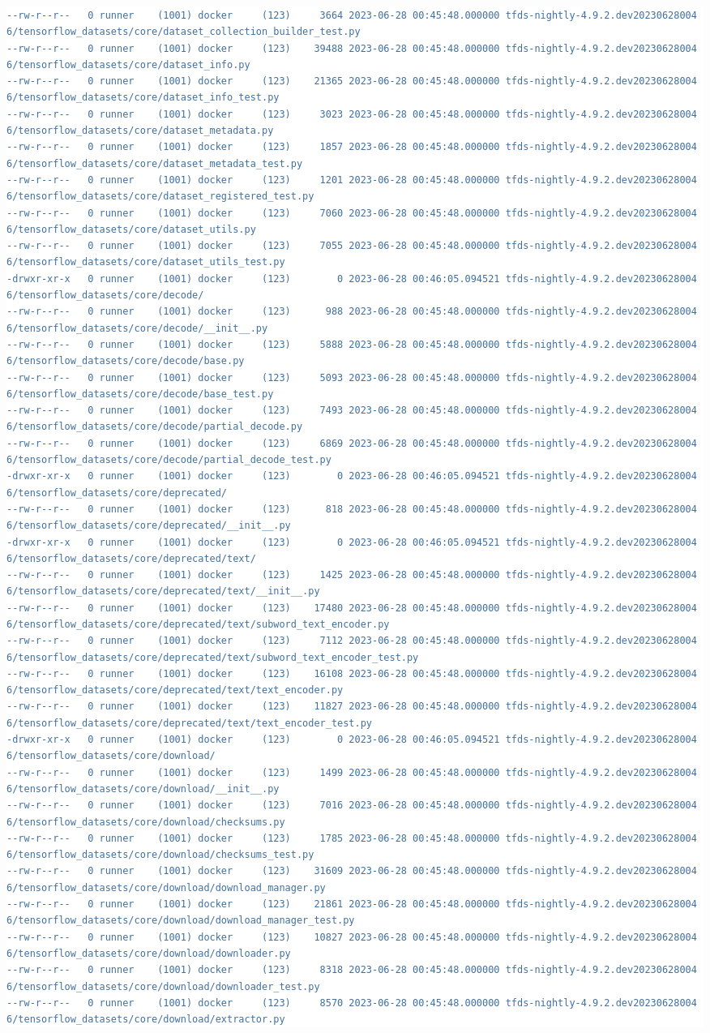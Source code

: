 ```diff
--rw-r--r--   0 runner    (1001) docker     (123)     3664 2023-06-28 00:45:48.000000 tfds-nightly-4.9.2.dev202306280046/tensorflow_datasets/core/dataset_collection_builder_test.py
--rw-r--r--   0 runner    (1001) docker     (123)    39488 2023-06-28 00:45:48.000000 tfds-nightly-4.9.2.dev202306280046/tensorflow_datasets/core/dataset_info.py
--rw-r--r--   0 runner    (1001) docker     (123)    21365 2023-06-28 00:45:48.000000 tfds-nightly-4.9.2.dev202306280046/tensorflow_datasets/core/dataset_info_test.py
--rw-r--r--   0 runner    (1001) docker     (123)     3023 2023-06-28 00:45:48.000000 tfds-nightly-4.9.2.dev202306280046/tensorflow_datasets/core/dataset_metadata.py
--rw-r--r--   0 runner    (1001) docker     (123)     1857 2023-06-28 00:45:48.000000 tfds-nightly-4.9.2.dev202306280046/tensorflow_datasets/core/dataset_metadata_test.py
--rw-r--r--   0 runner    (1001) docker     (123)     1201 2023-06-28 00:45:48.000000 tfds-nightly-4.9.2.dev202306280046/tensorflow_datasets/core/dataset_registered_test.py
--rw-r--r--   0 runner    (1001) docker     (123)     7060 2023-06-28 00:45:48.000000 tfds-nightly-4.9.2.dev202306280046/tensorflow_datasets/core/dataset_utils.py
--rw-r--r--   0 runner    (1001) docker     (123)     7055 2023-06-28 00:45:48.000000 tfds-nightly-4.9.2.dev202306280046/tensorflow_datasets/core/dataset_utils_test.py
-drwxr-xr-x   0 runner    (1001) docker     (123)        0 2023-06-28 00:46:05.094521 tfds-nightly-4.9.2.dev202306280046/tensorflow_datasets/core/decode/
--rw-r--r--   0 runner    (1001) docker     (123)      988 2023-06-28 00:45:48.000000 tfds-nightly-4.9.2.dev202306280046/tensorflow_datasets/core/decode/__init__.py
--rw-r--r--   0 runner    (1001) docker     (123)     5888 2023-06-28 00:45:48.000000 tfds-nightly-4.9.2.dev202306280046/tensorflow_datasets/core/decode/base.py
--rw-r--r--   0 runner    (1001) docker     (123)     5093 2023-06-28 00:45:48.000000 tfds-nightly-4.9.2.dev202306280046/tensorflow_datasets/core/decode/base_test.py
--rw-r--r--   0 runner    (1001) docker     (123)     7493 2023-06-28 00:45:48.000000 tfds-nightly-4.9.2.dev202306280046/tensorflow_datasets/core/decode/partial_decode.py
--rw-r--r--   0 runner    (1001) docker     (123)     6869 2023-06-28 00:45:48.000000 tfds-nightly-4.9.2.dev202306280046/tensorflow_datasets/core/decode/partial_decode_test.py
-drwxr-xr-x   0 runner    (1001) docker     (123)        0 2023-06-28 00:46:05.094521 tfds-nightly-4.9.2.dev202306280046/tensorflow_datasets/core/deprecated/
--rw-r--r--   0 runner    (1001) docker     (123)      818 2023-06-28 00:45:48.000000 tfds-nightly-4.9.2.dev202306280046/tensorflow_datasets/core/deprecated/__init__.py
-drwxr-xr-x   0 runner    (1001) docker     (123)        0 2023-06-28 00:46:05.094521 tfds-nightly-4.9.2.dev202306280046/tensorflow_datasets/core/deprecated/text/
--rw-r--r--   0 runner    (1001) docker     (123)     1425 2023-06-28 00:45:48.000000 tfds-nightly-4.9.2.dev202306280046/tensorflow_datasets/core/deprecated/text/__init__.py
--rw-r--r--   0 runner    (1001) docker     (123)    17480 2023-06-28 00:45:48.000000 tfds-nightly-4.9.2.dev202306280046/tensorflow_datasets/core/deprecated/text/subword_text_encoder.py
--rw-r--r--   0 runner    (1001) docker     (123)     7112 2023-06-28 00:45:48.000000 tfds-nightly-4.9.2.dev202306280046/tensorflow_datasets/core/deprecated/text/subword_text_encoder_test.py
--rw-r--r--   0 runner    (1001) docker     (123)    16108 2023-06-28 00:45:48.000000 tfds-nightly-4.9.2.dev202306280046/tensorflow_datasets/core/deprecated/text/text_encoder.py
--rw-r--r--   0 runner    (1001) docker     (123)    11827 2023-06-28 00:45:48.000000 tfds-nightly-4.9.2.dev202306280046/tensorflow_datasets/core/deprecated/text/text_encoder_test.py
-drwxr-xr-x   0 runner    (1001) docker     (123)        0 2023-06-28 00:46:05.094521 tfds-nightly-4.9.2.dev202306280046/tensorflow_datasets/core/download/
--rw-r--r--   0 runner    (1001) docker     (123)     1499 2023-06-28 00:45:48.000000 tfds-nightly-4.9.2.dev202306280046/tensorflow_datasets/core/download/__init__.py
--rw-r--r--   0 runner    (1001) docker     (123)     7016 2023-06-28 00:45:48.000000 tfds-nightly-4.9.2.dev202306280046/tensorflow_datasets/core/download/checksums.py
--rw-r--r--   0 runner    (1001) docker     (123)     1785 2023-06-28 00:45:48.000000 tfds-nightly-4.9.2.dev202306280046/tensorflow_datasets/core/download/checksums_test.py
--rw-r--r--   0 runner    (1001) docker     (123)    31609 2023-06-28 00:45:48.000000 tfds-nightly-4.9.2.dev202306280046/tensorflow_datasets/core/download/download_manager.py
--rw-r--r--   0 runner    (1001) docker     (123)    21861 2023-06-28 00:45:48.000000 tfds-nightly-4.9.2.dev202306280046/tensorflow_datasets/core/download/download_manager_test.py
--rw-r--r--   0 runner    (1001) docker     (123)    10827 2023-06-28 00:45:48.000000 tfds-nightly-4.9.2.dev202306280046/tensorflow_datasets/core/download/downloader.py
--rw-r--r--   0 runner    (1001) docker     (123)     8318 2023-06-28 00:45:48.000000 tfds-nightly-4.9.2.dev202306280046/tensorflow_datasets/core/download/downloader_test.py
--rw-r--r--   0 runner    (1001) docker     (123)     8570 2023-06-28 00:45:48.000000 tfds-nightly-4.9.2.dev202306280046/tensorflow_datasets/core/download/extractor.py
```